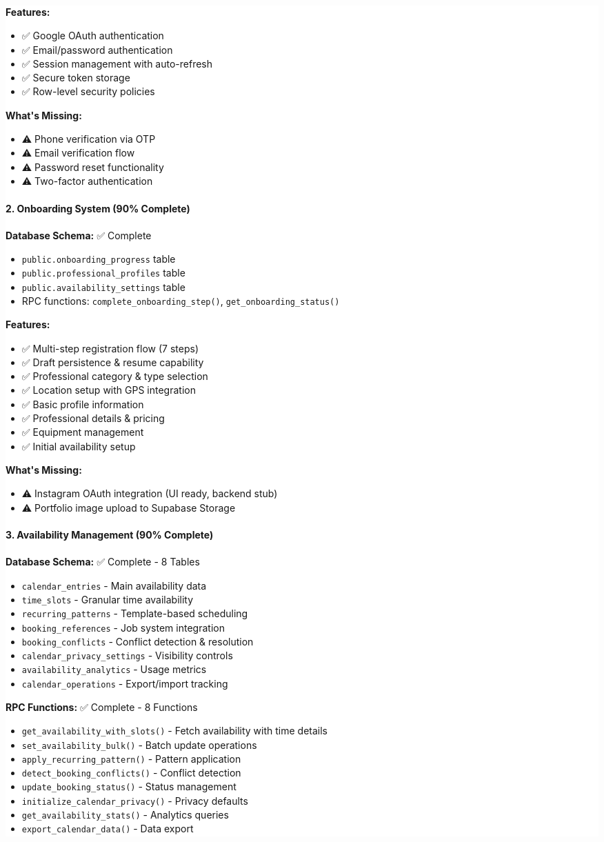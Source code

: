 **Features:**
- ✅ Google OAuth authentication
- ✅ Email/password authentication  
- ✅ Session management with auto-refresh
- ✅ Secure token storage
- ✅ Row-level security policies

**What's Missing:**
- ⚠️ Phone verification via OTP
- ⚠️ Email verification flow
- ⚠️ Password reset functionality
- ⚠️ Two-factor authentication

#### 2. Onboarding System (90% Complete)
**Database Schema:** ✅ Complete
- `public.onboarding_progress` table
- `public.professional_profiles` table
- `public.availability_settings` table
- RPC functions: `complete_onboarding_step()`, `get_onboarding_status()`

**Features:**
- ✅ Multi-step registration flow (7 steps)
- ✅ Draft persistence & resume capability
- ✅ Professional category & type selection
- ✅ Location setup with GPS integration
- ✅ Basic profile information
- ✅ Professional details & pricing
- ✅ Equipment management
- ✅ Initial availability setup

**What's Missing:**
- ⚠️ Instagram OAuth integration (UI ready, backend stub)
- ⚠️ Portfolio image upload to Supabase Storage

#### 3. Availability Management (90% Complete)
**Database Schema:** ✅ Complete - 8 Tables
- `calendar_entries` - Main availability data
- `time_slots` - Granular time availability
- `recurring_patterns` - Template-based scheduling
- `booking_references` - Job system integration
- `booking_conflicts` - Conflict detection & resolution
- `calendar_privacy_settings` - Visibility controls
- `availability_analytics` - Usage metrics
- `calendar_operations` - Export/import tracking

**RPC Functions:** ✅ Complete - 8 Functions
- `get_availability_with_slots()` - Fetch availability with time details
- `set_availability_bulk()` - Batch update operations
- `apply_recurring_pattern()` - Pattern application
- `detect_booking_conflicts()` - Conflict detection
- `update_booking_status()` - Status management
- `initialize_calendar_privacy()` - Privacy defaults
- `get_availability_stats()` - Analytics queries
- `export_calendar_data()` - Data export
